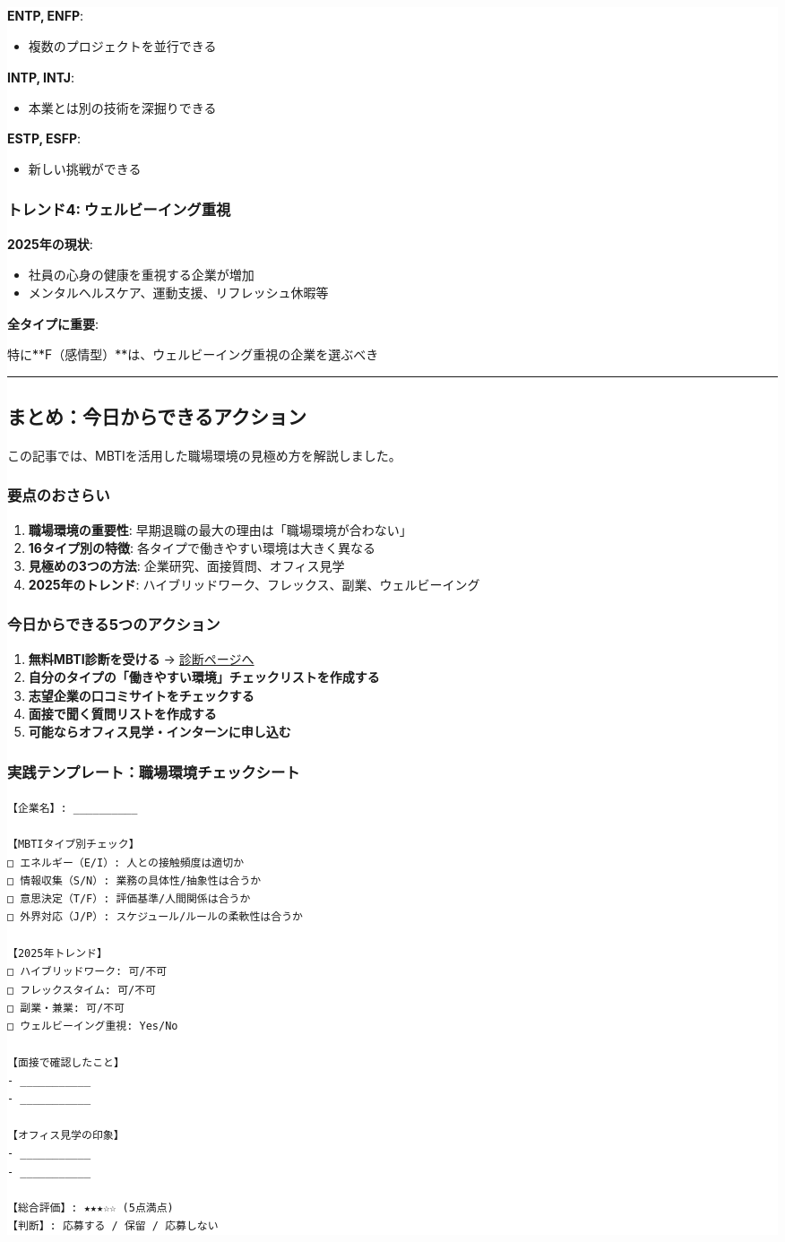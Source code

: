 **ENTP, ENFP**:
- 複数のプロジェクトを並行できる

**INTP, INTJ**:
- 本業とは別の技術を深掘りできる

**ESTP, ESFP**:
- 新しい挑戦ができる

### トレンド4: ウェルビーイング重視

**2025年の現状**:
- 社員の心身の健康を重視する企業が増加
- メンタルヘルスケア、運動支援、リフレッシュ休暇等

**全タイプに重要**:

特に**F（感情型）**は、ウェルビーイング重視の企業を選ぶべき

---

<h2 id="section5">まとめ：今日からできるアクション</h2>

この記事では、MBTIを活用した職場環境の見極め方を解説しました。

### 要点のおさらい

1. **職場環境の重要性**: 早期退職の最大の理由は「職場環境が合わない」
2. **16タイプ別の特徴**: 各タイプで働きやすい環境は大きく異なる
3. **見極めの3つの方法**: 企業研究、面接質問、オフィス見学
4. **2025年のトレンド**: ハイブリッドワーク、フレックス、副業、ウェルビーイング

### 今日からできる5つのアクション

1. **無料MBTI診断を受ける** → [診断ページへ](/test)
2. **自分のタイプの「働きやすい環境」チェックリストを作成する**
3. **志望企業の口コミサイトをチェックする**
4. **面接で聞く質問リストを作成する**
5. **可能ならオフィス見学・インターンに申し込む**

### 実践テンプレート：職場環境チェックシート

```
【企業名】: __________

【MBTIタイプ別チェック】
□ エネルギー（E/I）: 人との接触頻度は適切か
□ 情報収集（S/N）: 業務の具体性/抽象性は合うか
□ 意思決定（T/F）: 評価基準/人間関係は合うか
□ 外界対応（J/P）: スケジュール/ルールの柔軟性は合うか

【2025年トレンド】
□ ハイブリッドワーク: 可/不可
□ フレックスタイム: 可/不可
□ 副業・兼業: 可/不可
□ ウェルビーイング重視: Yes/No

【面接で確認したこと】
- ___________
- ___________

【オフィス見学の印象】
- ___________
- ___________

【総合評価】: ★★★☆☆ (5点満点)
【判断】: 応募する / 保留 / 応募しない
```